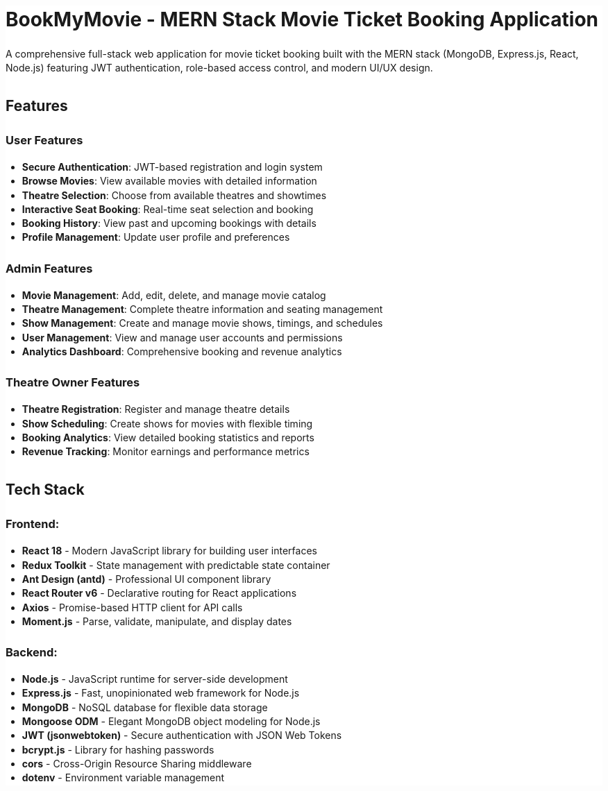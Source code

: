 # BookMyMovie - MERN Stack Movie Ticket Booking Application

A comprehensive full-stack web application for movie ticket booking built with the MERN stack (MongoDB, Express.js, React, Node.js) featuring JWT authentication, role-based access control, and modern UI/UX design.

## Features

### User Features

- **Secure Authentication**: JWT-based registration and login system
- **Browse Movies**: View available movies with detailed information  
- **Theatre Selection**: Choose from available theatres and showtimes
- **Interactive Seat Booking**: Real-time seat selection and booking
- **Booking History**: View past and upcoming bookings with details
- **Profile Management**: Update user profile and preferences

### Admin Features  

- **Movie Management**: Add, edit, delete, and manage movie catalog
- **Theatre Management**: Complete theatre information and seating management
- **Show Management**: Create and manage movie shows, timings, and schedules
- **User Management**: View and manage user accounts and permissions
- **Analytics Dashboard**: Comprehensive booking and revenue analytics

### Theatre Owner Features

- **Theatre Registration**: Register and manage theatre details
- **Show Scheduling**: Create shows for movies with flexible timing  
- **Booking Analytics**: View detailed booking statistics and reports
- **Revenue Tracking**: Monitor earnings and performance metrics

## Tech Stack

### Frontend:

- **React 18** - Modern JavaScript library for building user interfaces
- **Redux Toolkit** - State management with predictable state container  
- **Ant Design (antd)** - Professional UI component library
- **React Router v6** - Declarative routing for React applications
- **Axios** - Promise-based HTTP client for API calls
- **Moment.js** - Parse, validate, manipulate, and display dates

### Backend:

- **Node.js** - JavaScript runtime for server-side development
- **Express.js** - Fast, unopinionated web framework for Node.js
- **MongoDB** - NoSQL database for flexible data storage
- **Mongoose ODM** - Elegant MongoDB object modeling for Node.js
- **JWT (jsonwebtoken)** - Secure authentication with JSON Web Tokens
- **bcrypt.js** - Library for hashing passwords
- **cors** - Cross-Origin Resource Sharing middleware
- **dotenv** - Environment variable management
